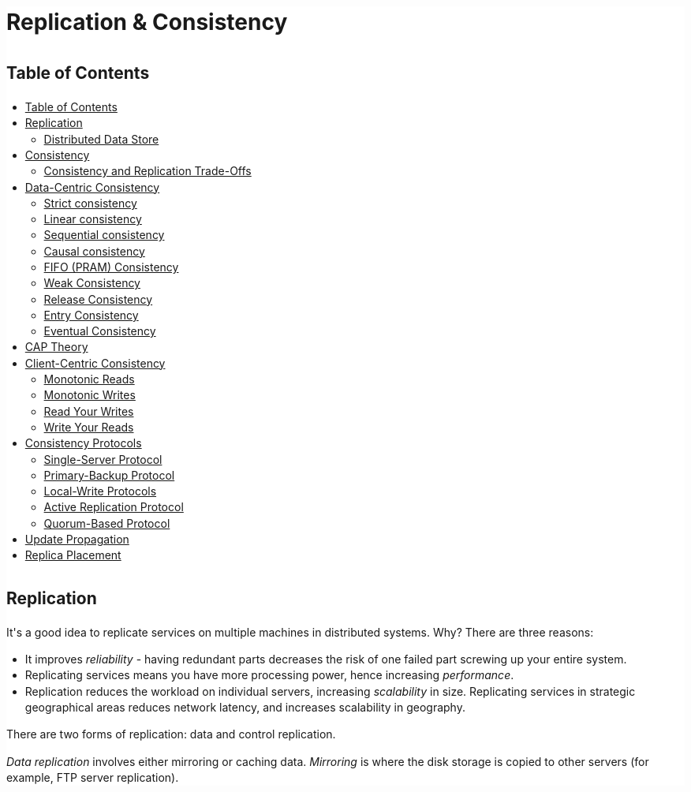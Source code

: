 # Replication & Consistency 

## Table of Contents

- [Table of Contents](#table-of-contents)
- [Replication](#replication)
  - [Distributed Data Store](#distributed-data-store)
- [Consistency](#consistency)
  - [Consistency and Replication Trade-Offs](#consistency-and-replication-trade-offs)
- [Data-Centric Consistency](#data-centric-consistency)
  - [Strict consistency](#strict-consistency)
  - [Linear consistency](#linear-consistency)
  - [Sequential consistency](#sequential-consistency)
  - [Causal consistency](#causal-consistency)
  - [FIFO (PRAM) Consistency](#fifo-pram-consistency)
  - [Weak Consistency](#weak-consistency)
  - [Release Consistency](#release-consistency)
  - [Entry Consistency](#entry-consistency)
  - [Eventual Consistency](#eventual-consistency)
- [CAP Theory](#cap-theory)
- [Client-Centric Consistency](#client-centric-consistency)
  - [Monotonic Reads](#monotonic-reads)
  - [Monotonic Writes](#monotonic-writes)
  - [Read Your Writes](#read-your-writes)
  - [Write Your Reads](#write-your-reads)
- [Consistency Protocols](#consistency-protocols)
  - [Single-Server Protocol](#single-server-protocol)
  - [Primary-Backup Protocol](#primary-backup-protocol)
  - [Local-Write Protocols](#local-write-protocols)
  - [Active Replication Protocol](#active-replication-protocol)
  - [Quorum-Based Protocol](#quorum-based-protocol)
- [Update Propagation](#update-propagation)
- [Replica Placement](#replica-placement)

## Replication

It's a good idea to replicate services on multiple machines in distributed systems.
Why? There are three reasons:

- It improves _reliability_ - having redundant parts decreases the risk of one failed part screwing up your entire system.
- Replicating services means you have more processing power, hence increasing _performance_.
- Replication reduces the workload on individual servers, increasing _scalability_ in size.
  Replicating services in strategic geographical areas reduces network latency, and increases scalability in geography.

There are two forms of replication: data and control replication.

_Data replication_ involves either mirroring or caching data.
_Mirroring_ is where the disk storage is copied to other servers (for example, FTP server replication).
